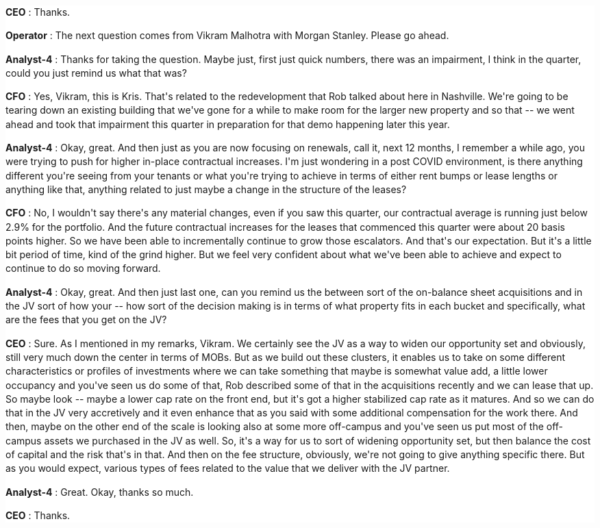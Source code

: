 **CEO**
: Thanks.

**Operator**
: The next question comes from Vikram Malhotra with Morgan Stanley. Please go ahead.

**Analyst-4**
: Thanks for taking the question. Maybe just, first just quick numbers, there was an impairment, I think in the quarter, could you just remind us what that was?

**CFO**
: Yes, Vikram, this is Kris. That's related to the redevelopment that Rob talked about here in Nashville. We're going to be tearing down an existing building that we've gone for a while to make room for the larger new property and so that -- we went ahead and took that impairment this quarter in preparation for that demo happening later this year.

**Analyst-4**
: Okay, great. And then just as you are now focusing on renewals, call it, next 12 months, I remember a while ago, you were trying to push for higher in-place contractual increases. I'm just wondering in a post COVID environment, is there anything different you're seeing from your tenants or what you're trying to achieve in terms of either rent bumps or lease lengths or anything like that, anything related to just maybe a change in the structure of the leases?

**CFO**
: No, I wouldn't say there's any material changes, even if you saw this quarter, our contractual average is running just below 2.9% for the portfolio. And the future contractual increases for the leases that commenced this quarter were about 20 basis points higher. So we have been able to incrementally continue to grow those escalators. And that's our expectation. But it's a little bit period of time, kind of the grind higher. But we feel very confident about what we've been able to achieve and expect to continue to do so moving forward.

**Analyst-4**
: Okay, great. And then just last one, can you remind us the between sort of the on-balance sheet acquisitions and in the JV sort of how your -- how sort of the decision making is in terms of what property fits in each bucket and specifically, what are the fees that you get on the JV?

**CEO**
: Sure. As I mentioned in my remarks, Vikram. We certainly see the JV as a way to widen our opportunity set and obviously, still very much down the center in terms of MOBs. But as we build out these clusters, it enables us to take on some different characteristics or profiles of investments where we can take something that maybe is somewhat value add, a little lower occupancy and you've seen us do some of that, Rob described some of that in the acquisitions recently and we can lease that up. So maybe look -- maybe a lower cap rate on the front end, but it's got a higher stabilized cap rate as it matures. And so we can do that in the JV very accretively and it even enhance that as you said with some additional compensation for the work there. And then, maybe on the other end of the scale is looking also at some more off-campus and you've seen us put most of the off-campus assets we purchased in the JV as well. So, it's a way for us to sort of widening opportunity set, but then balance the cost of capital and the risk that's in that. And then on the fee structure, obviously, we're not going to give anything specific there. But as you would expect, various types of fees related to the value that we deliver with the JV partner.

**Analyst-4**
: Great. Okay, thanks so much.

**CEO**
: Thanks.
